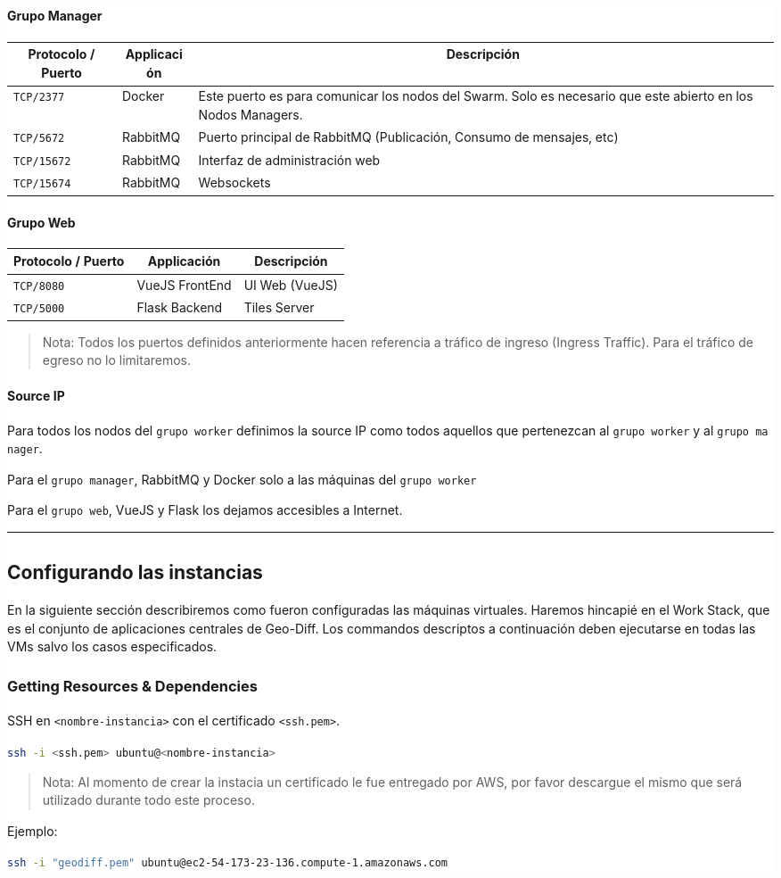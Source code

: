 #### Grupo Manager

| Protocolo / Puerto | Applicación | Descripción |
|--|--|--|
| `TCP/2377` | Docker | Este puerto es para comunicar los nodos del Swarm. Solo es necesario que este abierto en los Nodos Managers.|
| `TCP/5672` | RabbitMQ | Puerto principal de RabbitMQ (Publicación, Consumo  de mensajes, etc) |
| `TCP/15672` | RabbitMQ | Interfaz de administración web|
| `TCP/15674` | RabbitMQ | Websockets |

#### Grupo Web

| Protocolo / Puerto | Applicación | Descripción |
|--|--|--|
| `TCP/8080` | VueJS FrontEnd | UI Web (VueJS) |
| `TCP/5000` | Flask Backend | Tiles Server |

> Nota: Todos los puertos definidos anteriormente hacen referencia a tráfico de ingreso (Ingress Traffic). Para el tráfico de egreso no lo limitaremos.

#### Source IP

Para todos los nodos del `grupo worker` definimos la source IP como todos aquellos que pertenezcan al `grupo worker` y al `grupo manager`.

Para el `grupo manager`, RabbitMQ y Docker solo a las máquinas del `grupo worker`

Para el `grupo web`, VueJS y Flask los dejamos accesibles a Internet.

---

## Configurando las instancias

En la siguiente sección describiremos como fueron configuradas las máquinas virtuales. Haremos hincapié en el Work Stack, que es el conjunto de aplicaciones centrales de Geo-Diff. Los commandos descriptos a continuación deben ejecutarse en todas las VMs salvo los casos especificados.

### Getting Resources & Dependencies

SSH en `<nombre-instancia>` con el certificado `<ssh.pem>`. 

```bash
ssh -i <ssh.pem> ubuntu@<nombre-instancia>
```

>Nota: Al momento de crear la instacia un certificado le fue entregado por AWS, por favor descargue el mismo que será utilizado durante todo este proceso.

Ejemplo:

```bash
ssh -i "geodiff.pem" ubuntu@ec2-54-173-23-136.compute-1.amazonaws.com
```
